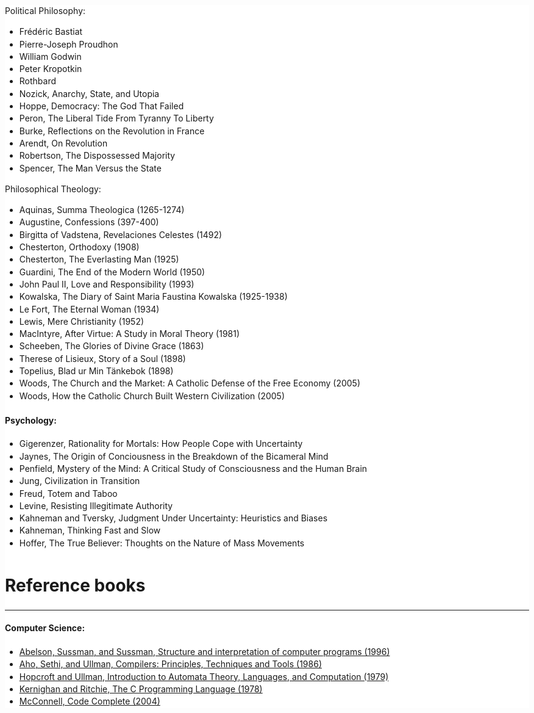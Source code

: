 Political Philosophy:
* Frédéric Bastiat
* Pierre-Joseph Proudhon
* William Godwin
* Peter Kropotkin
* Rothbard
* Nozick, Anarchy, State, and Utopia
* Hoppe, Democracy: The God That Failed
* Peron, The Liberal Tide From Tyranny To Liberty
* Burke, Reflections on the Revolution in France
* Arendt, On Revolution
* Robertson, The Dispossessed Majority
* Spencer, The Man Versus the State

Philosophical Theology:
* Aquinas, Summa Theologica (1265-1274)
* Augustine, Confessions (397-400)
* Birgitta of Vadstena, Revelaciones Celestes (1492)
* Chesterton, Orthodoxy (1908)
* Chesterton, The Everlasting Man (1925)
* Guardini, The End of the Modern World (1950)
* John Paul II, Love and Responsibility (1993)
* Kowalska, The Diary of Saint Maria Faustina Kowalska (1925-1938)
* Le Fort, The Eternal Woman (1934)
* Lewis, Mere Christianity (1952)
* MacIntyre, After Virtue: A Study in Moral Theory (1981)
* Scheeben, The Glories of Divine Grace (1863)
* Therese of Lisieux, Story of a Soul (1898)
* Topelius, Blad ur Min Tänkebok (1898)
* Woods, The Church and the Market: A Catholic Defense of the Free Economy (2005)
* Woods, How the Catholic Church Built Western Civilization (2005)

#### Psychology:
* Gigerenzer, Rationality for Mortals: How People Cope with Uncertainty
* Jaynes, The Origin of Conciousness in the Breakdown of the Bicameral Mind
* Penfield, Mystery of the Mind: A Critical Study of Consciousness and the Human Brain
* Jung, Civilization in Transition
* Freud, Totem and Taboo
* Levine, Resisting Illegitimate Authority
* Kahneman and Tversky, Judgment Under Uncertainty: Heuristics and Biases
* Kahneman, Thinking Fast and Slow
* Hoffer, The True Believer: Thoughts on the Nature of Mass Movements

# Reference books
--------------------------------
#### Computer Science:
* [Abelson, Sussman, and Sussman, Structure and interpretation of computer programs (1996)](https://www.goodreads.com/book/show/43713.Structure_and_Interpretation_of_Computer_Programs)
* [Aho, Sethi, and Ullman, Compilers: Principles, Techniques and Tools (1986)](https://www.goodreads.com/book/show/703102.Compilers)
* [Hopcroft and Ullman, Introduction to Automata Theory, Languages, and Computation (1979)](https://en.wikipedia.org/wiki/Introduction_to_Automata_Theory,_Languages,_and_Computation)
* [Kernighan and Ritchie, The C Programming Language (1978)](https://en.wikipedia.org/wiki/The_C_Programming_Language)
* [McConnell, Code Complete (2004)](https://www.goodreads.com/book/show/4845.Code_Complete)
